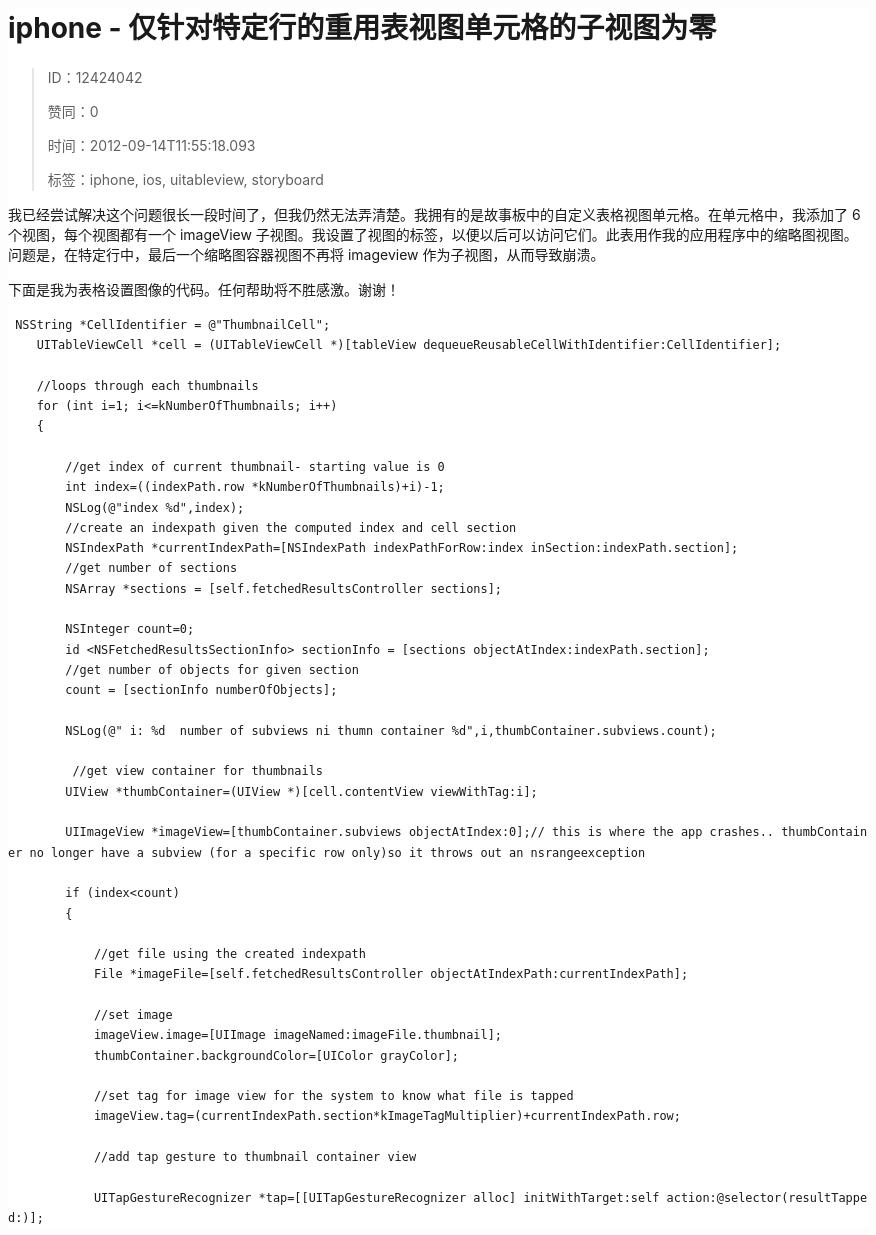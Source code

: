 # iphone - 仅针对特定行的重用表视图单元格的子视图为零

> ID：12424042
> 
> 赞同：0
> 
> 时间：2012-09-14T11:55:18.093
> 
> 标签：iphone, ios, uitableview, storyboard

我已经尝试解决这个问题很长一段时间了，但我仍然无法弄清楚。我拥有的是故事板中的自定义表格视图单元格。在单元格中，我添加了 6 个视图，每个视图都有一个 imageView 子视图。我设置了视图的标签，以便以后可以访问它们。此表用作我的应用程序中的缩略图视图。问题是，在特定行中，最后一个缩略图容器视图不再将 imageview 作为子视图，从而导致崩溃。

下面是我为表格设置图像的代码。任何帮助将不胜感激。谢谢！

```
 NSString *CellIdentifier = @"ThumbnailCell";
    UITableViewCell *cell = (UITableViewCell *)[tableView dequeueReusableCellWithIdentifier:CellIdentifier];

    //loops through each thumbnails
    for (int i=1; i<=kNumberOfThumbnails; i++)
    {

        //get index of current thumbnail- starting value is 0
        int index=((indexPath.row *kNumberOfThumbnails)+i)-1;
        NSLog(@"index %d",index);
        //create an indexpath given the computed index and cell section
        NSIndexPath *currentIndexPath=[NSIndexPath indexPathForRow:index inSection:indexPath.section];
        //get number of sections
        NSArray *sections = [self.fetchedResultsController sections]; 

        NSInteger count=0;
        id <NSFetchedResultsSectionInfo> sectionInfo = [sections objectAtIndex:indexPath.section];
        //get number of objects for given section
        count = [sectionInfo numberOfObjects]; 

        NSLog(@" i: %d  number of subviews ni thumn container %d",i,thumbContainer.subviews.count);

         //get view container for thumbnails
        UIView *thumbContainer=(UIView *)[cell.contentView viewWithTag:i];

        UIImageView *imageView=[thumbContainer.subviews objectAtIndex:0];// this is where the app crashes.. thumbContainer no longer have a subview (for a specific row only)so it throws out an nsrangeexception

        if (index<count) 
        {

            //get file using the created indexpath
            File *imageFile=[self.fetchedResultsController objectAtIndexPath:currentIndexPath];

            //set image
            imageView.image=[UIImage imageNamed:imageFile.thumbnail];
            thumbContainer.backgroundColor=[UIColor grayColor];

            //set tag for image view for the system to know what file is tapped
            imageView.tag=(currentIndexPath.section*kImageTagMultiplier)+currentIndexPath.row;

            //add tap gesture to thumbnail container view

            UITapGestureRecognizer *tap=[[UITapGestureRecognizer alloc] initWithTarget:self action:@selector(resultTapped:)];
```